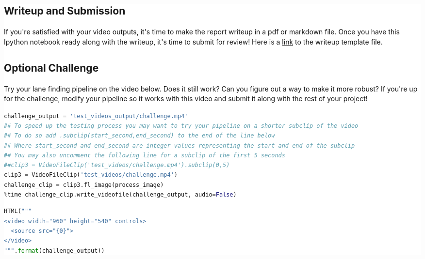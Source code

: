 ## Writeup and Submission

If you're satisfied with your video outputs, it's time to make the report writeup in a pdf or markdown file. Once you have this Ipython notebook ready along with the writeup, it's time to submit for review! Here is a [link](https://github.com/udacity/CarND-LaneLines-P1/blob/master/writeup_template.md) to the writeup template file.


## Optional Challenge

Try your lane finding pipeline on the video below.  Does it still work?  Can you figure out a way to make it more robust?  If you're up for the challenge, modify your pipeline so it works with this video and submit it along with the rest of your project!


```python
challenge_output = 'test_videos_output/challenge.mp4'
## To speed up the testing process you may want to try your pipeline on a shorter subclip of the video
## To do so add .subclip(start_second,end_second) to the end of the line below
## Where start_second and end_second are integer values representing the start and end of the subclip
## You may also uncomment the following line for a subclip of the first 5 seconds
##clip3 = VideoFileClip('test_videos/challenge.mp4').subclip(0,5)
clip3 = VideoFileClip('test_videos/challenge.mp4')
challenge_clip = clip3.fl_image(process_image)
%time challenge_clip.write_videofile(challenge_output, audio=False)
```


```python
HTML("""
<video width="960" height="540" controls>
  <source src="{0}">
</video>
""".format(challenge_output))
```
